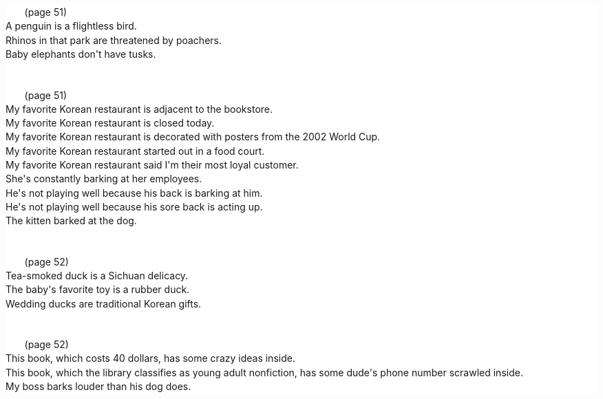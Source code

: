 #
&nbsp;&nbsp;&nbsp;&nbsp;&nbsp;&nbsp;&nbsp;(page 51)  
A penguin is a flightless bird.  
Rhinos in that park are threatened by poachers.  
Baby elephants don't have tusks.  

#
&nbsp;&nbsp;&nbsp;&nbsp;&nbsp;&nbsp;&nbsp;(page 51)  
My favorite Korean restaurant is adjacent to the bookstore.  
My favorite Korean restaurant is closed today.  
My favorite Korean restaurant is decorated with posters from the 2002 World Cup.  
My favorite Korean restaurant started out in a food court.  
My favorite Korean restaurant said I'm their most loyal customer.  
She's constantly barking at her employees.  
He's not playing well because his back is barking at him.  
He's not playing well because his sore back is acting up.  
The kitten barked at the dog.  

#
&nbsp;&nbsp;&nbsp;&nbsp;&nbsp;&nbsp;&nbsp;(page 52)  
Tea-smoked duck is a Sichuan delicacy.  
The baby's favorite toy is a rubber duck.  
Wedding ducks are traditional Korean gifts.  

#
&nbsp;&nbsp;&nbsp;&nbsp;&nbsp;&nbsp;&nbsp;(page 52)  
This book, which costs 40 dollars, has some crazy ideas inside.  
This book, which the library classifies as young adult nonfiction, has some dude's phone number scrawled inside.  
My boss barks louder than his dog does.  

#

